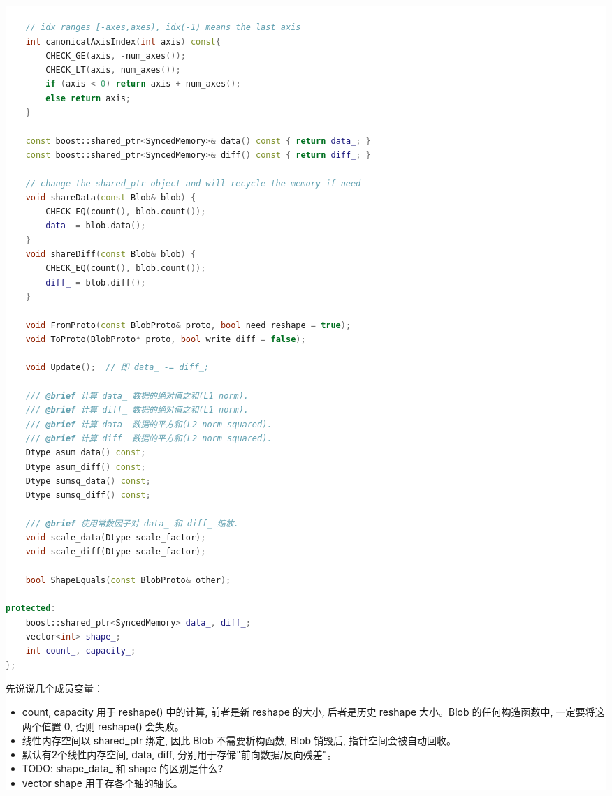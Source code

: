 ```cpp

    // idx ranges [-axes,axes), idx(-1) means the last axis
    int canonicalAxisIndex(int axis) const{
        CHECK_GE(axis, -num_axes());
        CHECK_LT(axis, num_axes());
        if (axis < 0) return axis + num_axes();
        else return axis;
    }

    const boost::shared_ptr<SyncedMemory>& data() const { return data_; }
    const boost::shared_ptr<SyncedMemory>& diff() const { return diff_; }
    
    // change the shared_ptr object and will recycle the memory if need
    void shareData(const Blob& blob) {
        CHECK_EQ(count(), blob.count());
        data_ = blob.data(); 
    }
    void shareDiff(const Blob& blob) {
        CHECK_EQ(count(), blob.count());
        diff_ = blob.diff();
    }

    void FromProto(const BlobProto& proto, bool need_reshape = true);
    void ToProto(BlobProto* proto, bool write_diff = false);

    void Update();  // 即 data_ -= diff_;

    /// @brief 计算 data_ 数据的绝对值之和(L1 norm).
    /// @brief 计算 diff_ 数据的绝对值之和(L1 norm).
    /// @brief 计算 data_ 数据的平方和(L2 norm squared).
    /// @brief 计算 diff_ 数据的平方和(L2 norm squared).
    Dtype asum_data() const;
    Dtype asum_diff() const;
    Dtype sumsq_data() const;
    Dtype sumsq_diff() const;

    /// @brief 使用常数因子对 data_ 和 diff_ 缩放.
    void scale_data(Dtype scale_factor);
    void scale_diff(Dtype scale_factor);

    bool ShapeEquals(const BlobProto& other);

protected:
    boost::shared_ptr<SyncedMemory> data_, diff_;
    vector<int> shape_;
    int count_, capacity_;
};
```

先说说几个成员变量：  
- count, capacity 用于 reshape() 中的计算, 前者是新 reshape 的大小, 后者是历史 reshape 大小。Blob 的任何构造函数中, 一定要将这两个值置 0, 否则 reshape() 会失败。   
- 线性内存空间以 shared_ptr 绑定, 因此 Blob 不需要析构函数, Blob 销毁后, 指针空间会被自动回收。   
- 默认有2个线性内存空间, data, diff, 分别用于存储"前向数据/反向残差"。  
- TODO: shape_data_ 和 shape 的区别是什么?  
- vector<int> shape 用于存各个轴的轴长。  
